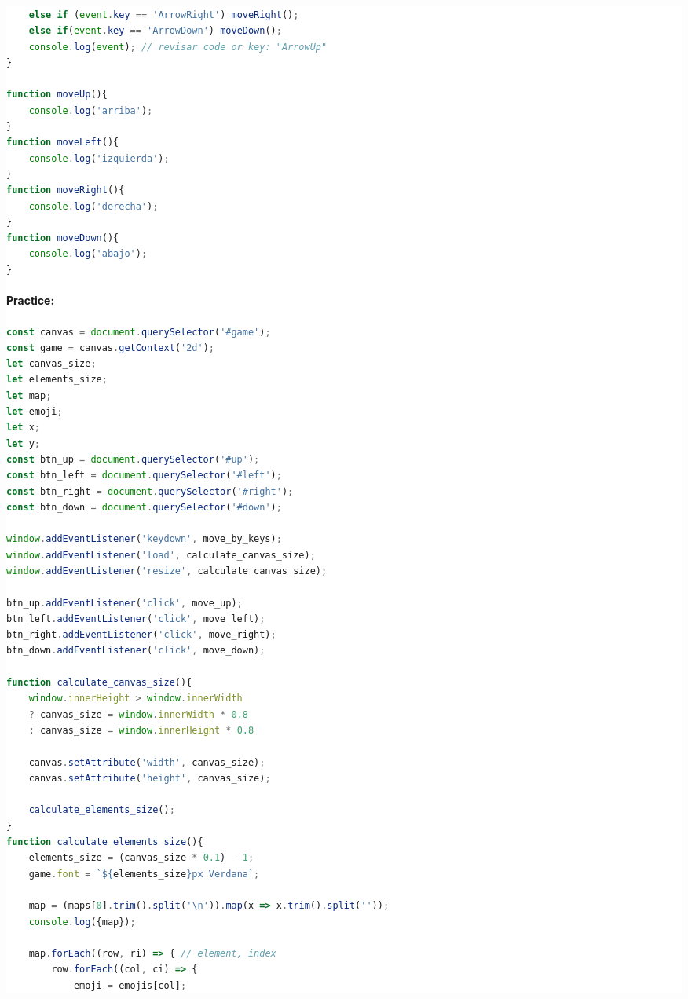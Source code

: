 ```js
    else if (event.key == 'ArrowRight') moveRight();
    else if(event.key == 'ArrowDown') moveDown();
    console.log(event); // revisar code or key: "ArrowUp"
}

function moveUp(){
    console.log('arriba');
}
function moveLeft(){
    console.log('izquierda');
}
function moveRight(){
    console.log('derecha');
}
function moveDown(){
    console.log('abajo');
}
```

#### Practice: 

```js
const canvas = document.querySelector('#game');
const game = canvas.getContext('2d');
let canvas_size;
let elements_size;
let map;
let emoji;
let x;
let y;
const btn_up = document.querySelector('#up');
const btn_left = document.querySelector('#left');
const btn_right = document.querySelector('#right');
const btn_down = document.querySelector('#down');

window.addEventListener('keydown', move_by_keys);
window.addEventListener('load', calculate_canvas_size);
window.addEventListener('resize', calculate_canvas_size);

btn_up.addEventListener('click', move_up);
btn_left.addEventListener('click', move_left);
btn_right.addEventListener('click', move_right);
btn_down.addEventListener('click', move_down);

function calculate_canvas_size(){
    window.innerHeight > window.innerWidth
    ? canvas_size = window.innerWidth * 0.8
    : canvas_size = window.innerHeight * 0.8

    canvas.setAttribute('width', canvas_size);
    canvas.setAttribute('height', canvas_size);

    calculate_elements_size();
}
function calculate_elements_size(){
    elements_size = (canvas_size * 0.1) - 1;
    game.font = `${elements_size}px Verdana`;

    map = (maps[0].trim().split('\n')).map(x => x.trim().split(''));
    console.log({map});

    map.forEach((row, ri) => { // element, index
        row.forEach((col, ci) => {
            emoji = emojis[col];
```